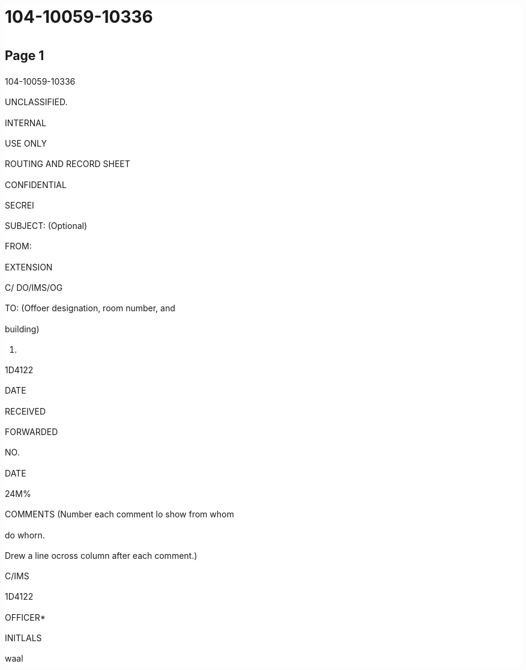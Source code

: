# 104-10059-10336

## Page 1

104-10059-10336

UNCLASSIFIED.

INTERNAL

USE ONLY

ROUTING AND RECORD SHEET

CONFIDENTIAL

SECREI

SUBJECT: (Optional)

FROM:

EXTENSION

C/ DO/IMS/OG

TO: (Offoer designation, room number, and

building)

1.

1D4122

DATE

RECEIVED

FORWARDED

NO.

DATE

24M%

COMMENTS (Number each comment lo show from whom

do whorn.

Drew a line ocross column after each comment.)

C/IMS

1D4122

OFFICER*

INITLALS

waal
